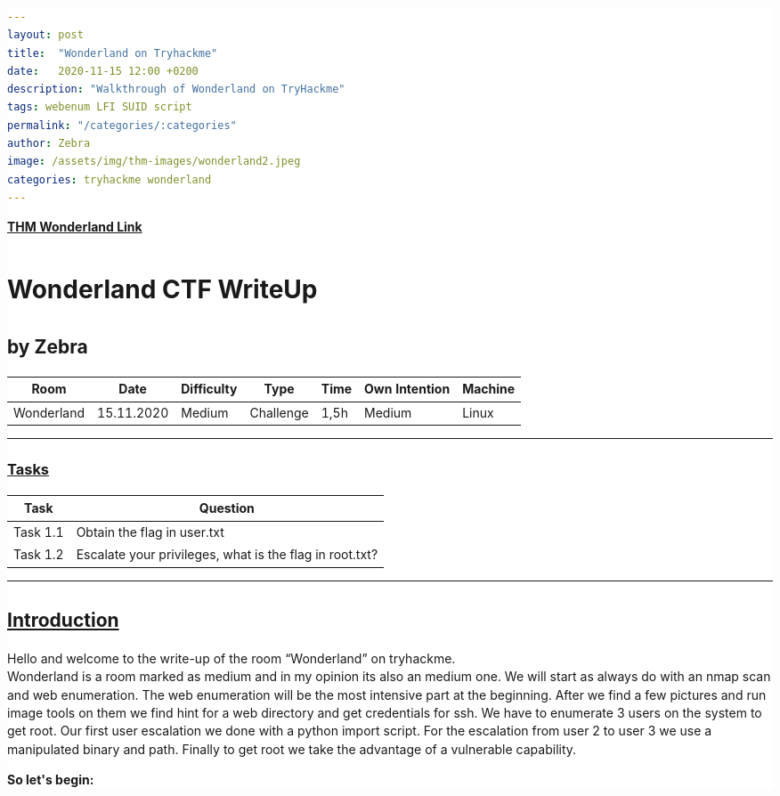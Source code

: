 ```yaml
---
layout: post
title:  "Wonderland on Tryhackme"
date:   2020-11-15 12:00 +0200
description: "Walkthrough of Wonderland on TryHackme"
tags: webenum LFI SUID script
permalink: "/categories/:categories"
author: Zebra
image: /assets/img/thm-images/wonderland2.jpeg
categories: tryhackme wonderland
---
```


**[THM Wonderland Link][thmlink]**  
# Wonderland CTF WriteUp  
## by Zebra  
  
| Room        | Date        | Difficulty | Type         | Time | Own Intention | Machine  |
| ----------- | ----------- | ---------- | ------------ | ---- | ------------- | -------- |
| Wonderland  | 15.11.2020  | Medium     | Challenge    | 1,5h | Medium        | Linux    |

------------------------ 
  
### <ins>Tasks</ins>  
  
| Task      | Question                                                  |
| --------- | --------------------------------------------------------- |
| Task 1.1  | Obtain the flag in user.txt                               |
| Task 1.2  | Escalate your privileges, what is the flag in root.txt?   |
  
  
--- 
  

## <ins>Introduction</ins>  
  

Hello and welcome to the write-up of the room “Wonderland” on tryhackme.      
Wonderland is a room marked as medium and in my opinion its also an medium one.
We will start as always do with an nmap scan and web enumeration. The web enumeration
will be the most intensive part at the beginning. After we find a few pictures and
run image tools on them we find hint for a web directory and get credentials for
ssh. We have to enumerate 3 users on the system to get root. Our first user escalation we done 
with a python import script. For the escalation from user 2 to user 3 we use a manipulated 
binary and path. Finally to get root we take the advantage of a vulnerable capability.
  
    
**So let's begin:**    
      

[thmlink]: https://tryhackme.com/room/wonderland